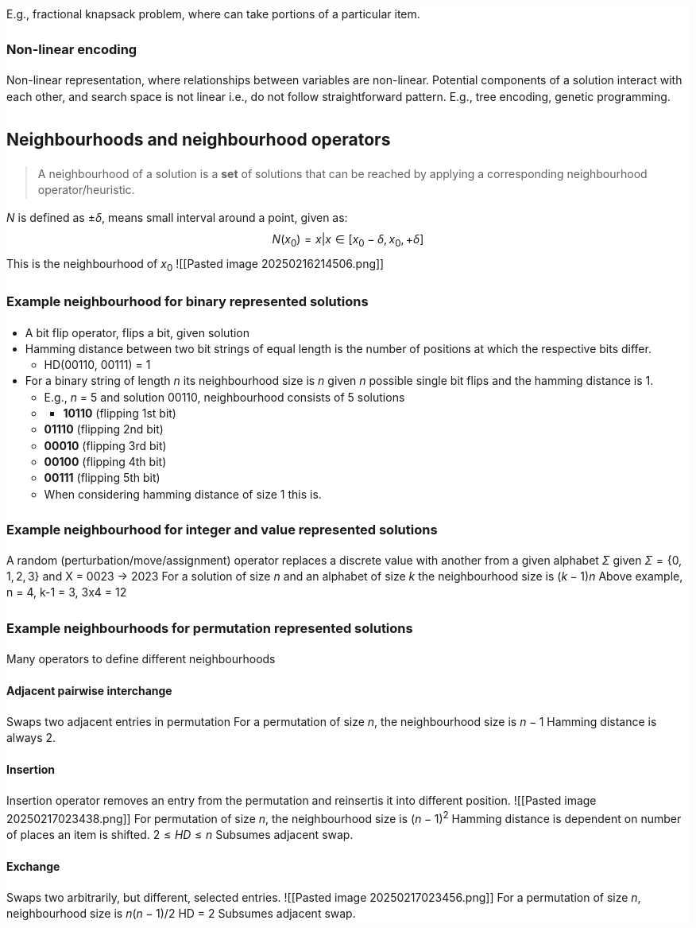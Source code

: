 E.g., fractional knapsack problem, where can take portions of a particular item. 
### Non-linear encoding
Non-linear representation, where relationships between variables are non-linear. Potential components of a solution interact with each other, and search space is not linear i.e., do not follow straightforward pattern. E.g., tree encoding, genetic programming.

## Neighbourhoods and neighbourhood operators
> A neighbourhood of a solution is a **set** of solutions that can be reached by applying a corresponding neighbourhood operator/heuristic.

$N$ is defined as ±$\delta$, means small interval around a point, given as:
$$ N(x_0) = {x | x \in [x_0 - \delta, x_0, + \delta]} $$
This is the neighbourhood of $x_0$
![[Pasted image 20250216214506.png]]

### Example neighbourhood for binary represented solutions
- A bit flip operator, flips a bit, given solution
- Hamming distance between two bit strings of equal length is the number of positions at which the respective bits differ. 
	- HD(00110, 00111) = 1
- For a binary string of length $n$ its neighbourhood size is $n$ given $n$ possible single bit flips and the hamming distance is $1$. 
	- E.g., $n$ = 5 and solution 00110, neighbourhood consists of 5 solutions
	- - **10110** (flipping 1st bit)
	- **01110** (flipping 2nd bit)
	- **00010** (flipping 3rd bit)
	- **00100** (flipping 4th bit)
	- **00111** (flipping 5th bit)
	- When considering hamming distance of size 1 this is. 
### Example neighbourhood for integer and value represented solutions
A random (perturbation/move/assignment) operator replaces a discrete value with another from a given alphabet $\Sigma$ 
	given $\Sigma = \{0,1,2,3\}$ and X = 0023 -> 2023
For a solution of size $n$ and an alphabet of size $k$  the neighbourhood size is $(k-1)n$ 
	Above example, n = 4, k-1 = 3, 3x4 = 12
### Example neighbourhoods for permutation represented solutions
Many operators to define different neighbourhoods

#### Adjacent pairwise interchange
Swaps two adjacent entries in permutation
For a permutation of size $n$, the neighbourhood size is $n-1$
Hamming distance is always 2.
#### Insertion
Insertion operator removes an entry from the permutation and reinsertis it into different position.
	![[Pasted image 20250217023438.png]]
For permutation of size $n$, the neighbourhood size is $(n-1)^2$ 
Hamming distance is dependent on number of places an item is shifted.
$2 \le HD \le n$ 
Subsumes adjacent swap.
#### Exchange
Swaps two arbitrarily, but different, selected entries.
![[Pasted image 20250217023456.png]]
For a permutation of size $n$, neighbourhood size is $n(n-1)/2$ 
HD = 2
Subsumes adjacent swap.
